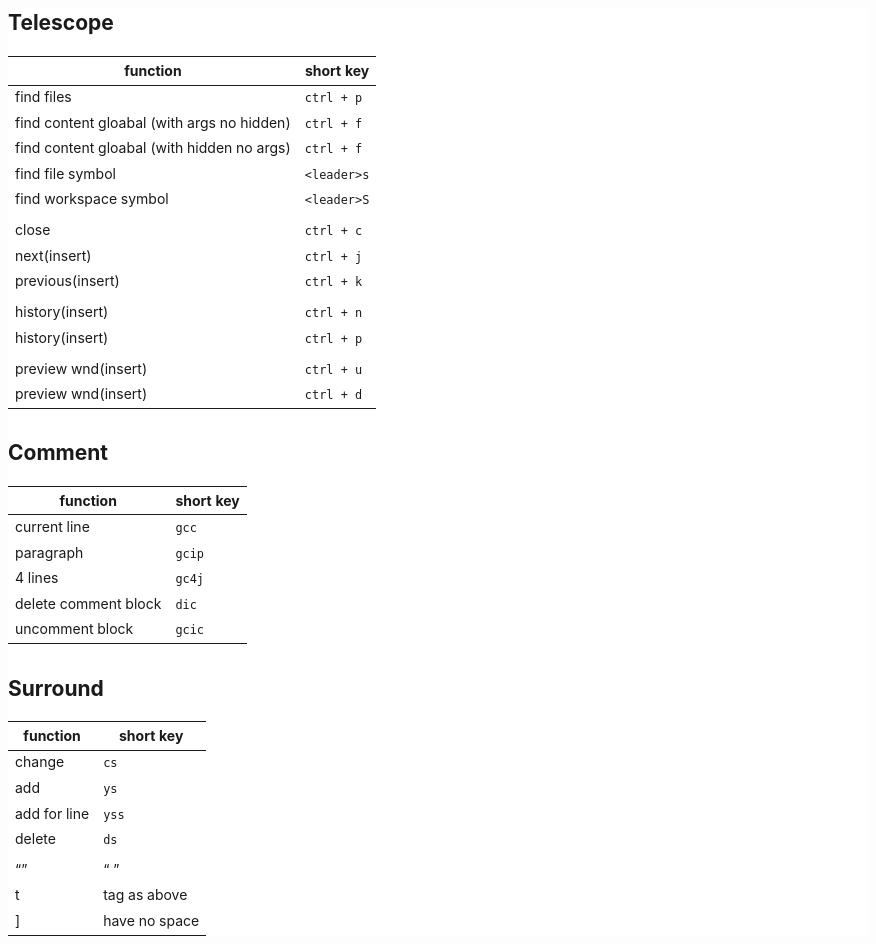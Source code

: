## Telescope

| function                                   | short key   |
| ------------------------------------------ | ----------- |
| find files                                 | `ctrl + p`  |
| find content gloabal (with args no hidden) | `ctrl + f`  |
| find content gloabal (with hidden no args) | `ctrl + f`  |
| find file symbol                           | `<leader>s` |
| find workspace symbol                      | `<leader>S` |
|                                            |             |
| close                                      | `ctrl + c`  |
| next(insert)                               | `ctrl + j`  |
| previous(insert)                           | `ctrl + k`  |
|                                            |             |
| history(insert)                            | `ctrl + n`  |
| history(insert)                            | `ctrl + p`  |
|                                            |             |
| preview wnd(insert)                        | `ctrl + u`  |
| preview wnd(insert)                        | `ctrl + d`  |

## Comment

| function             | short key |
| -------------------- | --------- |
| current line         | `gcc`     |
| paragraph            | `gcip`    |
| 4 lines              | `gc4j`    |
| delete comment block | `dic`     |
| uncomment block      | `gcic`    |

## Surround

| function     | short key     |
| ------------ | ------------- |
| change       | `cs`          |
| add          | `ys`          |
| add for line | `yss`         |
| delete       | `ds`          |
|              |               |
| <q>          | <q> </q>      |
| t            | tag as above  |
| ]            | have no space |